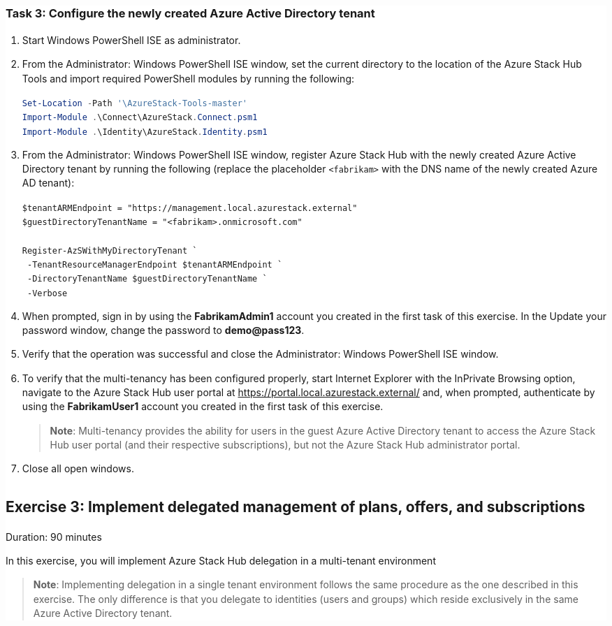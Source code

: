 ### Task 3: Configure the newly created Azure Active Directory tenant

1.  Start Windows PowerShell ISE as administrator.

2.  From the Administrator: Windows PowerShell ISE window, set the current directory to the location of the Azure Stack Hub Tools and import required PowerShell modules by running the following:

    ```powershell
    Set-Location -Path '\AzureStack-Tools-master'
    Import-Module .\Connect\AzureStack.Connect.psm1
    Import-Module .\Identity\AzureStack.Identity.psm1
    ```

3.  From the Administrator: Windows PowerShell ISE window, register Azure Stack Hub with the newly created Azure Active Directory tenant by running the following (replace the placeholder `<fabrikam>` with the DNS name of the newly created Azure AD tenant):

     ```
     $tenantARMEndpoint = "https://management.local.azurestack.external"
     $guestDirectoryTenantName = "<fabrikam>.onmicrosoft.com"

     Register-AzSWithMyDirectoryTenant `
      -TenantResourceManagerEndpoint $tenantARMEndpoint `
      -DirectoryTenantName $guestDirectoryTenantName `
      -Verbose
     ```

4.  When prompted, sign in by using the **FabrikamAdmin1** account you created in the first task of this exercise. In the Update your password window, change the password to **demo@pass123**.

5.  Verify that the operation was successful and close the Administrator: Windows PowerShell ISE window.

6.  To verify that the multi-tenancy has been configured properly, start Internet Explorer with the InPrivate Browsing option, navigate to the Azure Stack Hub user portal at <https://portal.local.azurestack.external/> and, when prompted, authenticate by using the **FabrikamUser1** account you created in the first task of this exercise.

    > **Note**: Multi-tenancy provides the ability for users in the guest Azure Active Directory tenant to access the Azure Stack Hub user portal (and their respective subscriptions), but not the Azure Stack Hub administrator portal.

7.  Close all open windows.


## Exercise 3: Implement delegated management of plans, offers, and subscriptions

Duration: 90 minutes

In this exercise, you will implement Azure Stack Hub delegation in a multi-tenant environment

   > **Note**: Implementing delegation in a single tenant environment follows the same procedure as the one described in this exercise. The only difference is that you delegate to identities (users and groups) which reside exclusively in the same Azure Active Directory tenant. 
